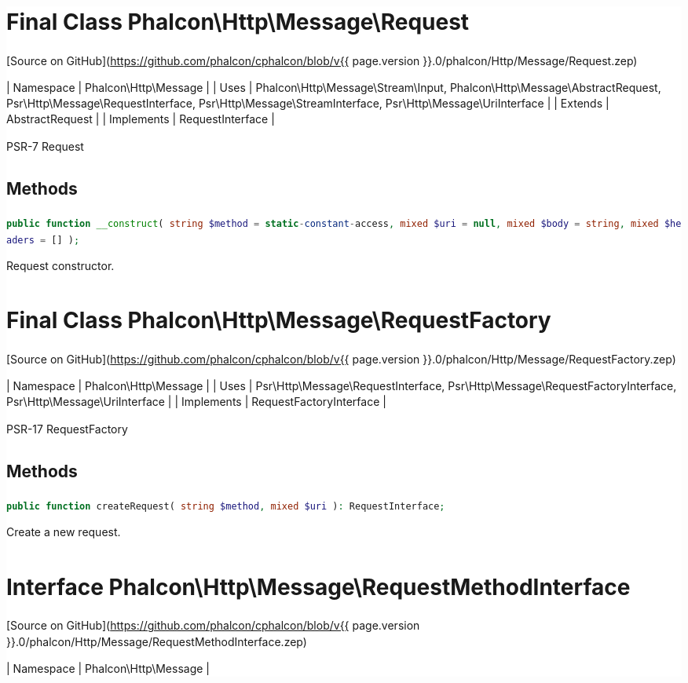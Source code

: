 

<h1 id="http-message-request">Final Class Phalcon\Http\Message\Request</h1>

[Source on GitHub](https://github.com/phalcon/cphalcon/blob/v{{ page.version }}.0/phalcon/Http/Message/Request.zep)

| Namespace  | Phalcon\Http\Message |
| Uses       | Phalcon\Http\Message\Stream\Input, Phalcon\Http\Message\AbstractRequest, Psr\Http\Message\RequestInterface, Psr\Http\Message\StreamInterface, Psr\Http\Message\UriInterface |
| Extends    | AbstractRequest |
| Implements | RequestInterface |

PSR-7 Request


## Methods

```php
public function __construct( string $method = static-constant-access, mixed $uri = null, mixed $body = string, mixed $headers = [] );
```
Request constructor.




<h1 id="http-message-requestfactory">Final Class Phalcon\Http\Message\RequestFactory</h1>

[Source on GitHub](https://github.com/phalcon/cphalcon/blob/v{{ page.version }}.0/phalcon/Http/Message/RequestFactory.zep)

| Namespace  | Phalcon\Http\Message |
| Uses       | Psr\Http\Message\RequestInterface, Psr\Http\Message\RequestFactoryInterface, Psr\Http\Message\UriInterface |
| Implements | RequestFactoryInterface |

PSR-17 RequestFactory


## Methods

```php
public function createRequest( string $method, mixed $uri ): RequestInterface;
```
Create a new request.




<h1 id="http-message-requestmethodinterface">Interface Phalcon\Http\Message\RequestMethodInterface</h1>

[Source on GitHub](https://github.com/phalcon/cphalcon/blob/v{{ page.version }}.0/phalcon/Http/Message/RequestMethodInterface.zep)

| Namespace  | Phalcon\Http\Message |
